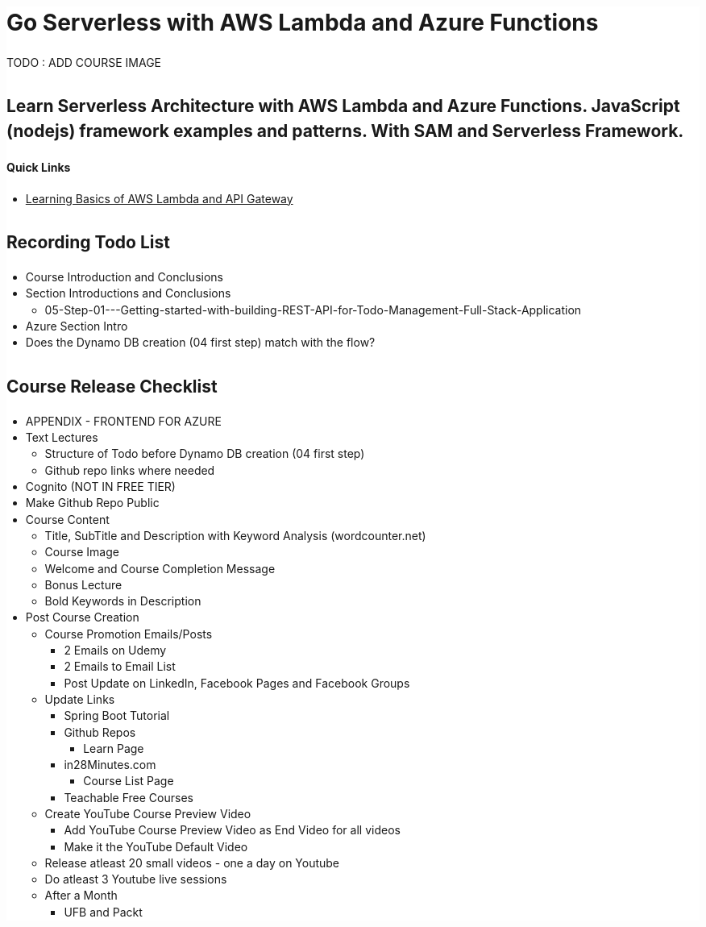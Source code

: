 # Go Serverless with AWS Lambda and Azure Functions

TODO : ADD COURSE IMAGE

## Learn Serverless Architecture with AWS Lambda and Azure Functions.  JavaScript (nodejs) framework examples and patterns. With SAM and Serverless Framework.

#### Quick Links
- [Learning Basics of AWS Lambda and API Gateway](https://github.com/in28minutes/go-serverless/blob/master/00.aws/getting-started-lambda-api-gateway.md) 


## Recording Todo List
- Course Introduction and Conclusions
- Section Introductions and Conclusions
  - 05-Step-01---Getting-started-with-building-REST-API-for-Todo-Management-Full-Stack-Application
- Azure Section Intro
- Does the Dynamo DB creation (04 first step) match with the flow?

## Course Release Checklist
- APPENDIX - FRONTEND FOR AZURE
- Text Lectures
  - Structure of Todo before Dynamo DB creation (04 first step)
  - Github repo links where needed
- Cognito (NOT IN FREE TIER)
- Make Github Repo Public
- Course Content
  - Title, SubTitle and Description with Keyword Analysis (wordcounter.net)
  - Course Image
  - Welcome and Course Completion Message
  - Bonus Lecture
  - Bold Keywords in Description
- Post Course Creation
  - Course Promotion Emails/Posts
    - 2 Emails on Udemy
    - 2 Emails to Email List
    - Post Update on LinkedIn, Facebook Pages and Facebook Groups
  - Update Links 
    - Spring Boot Tutorial
    - Github Repos
      - Learn Page
    - in28Minutes.com 
      - Course List Page
    - Teachable Free Courses
  - Create YouTube Course Preview Video
    - Add YouTube Course Preview Video as End Video for all videos
    - Make it the YouTube Default Video
  - Release atleast 20 small videos - one a day on Youtube
  - Do atleast 3 Youtube live sessions
  - After a Month
    - UFB and Packt
